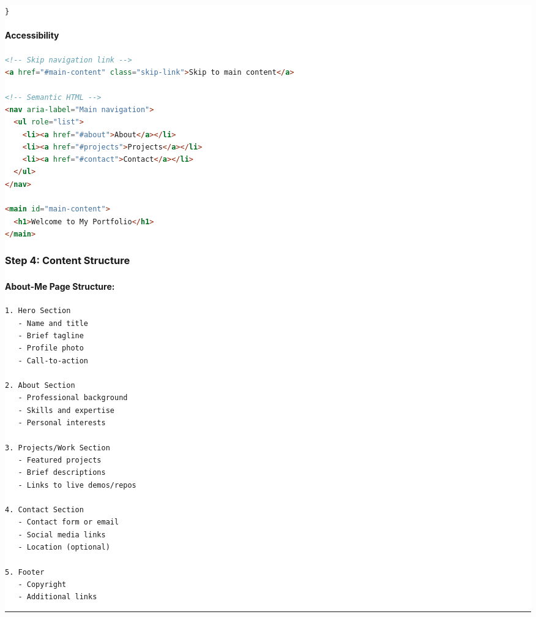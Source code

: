 ```css
}
```

#### Accessibility

```html
<!-- Skip navigation link -->
<a href="#main-content" class="skip-link">Skip to main content</a>

<!-- Semantic HTML -->
<nav aria-label="Main navigation">
  <ul role="list">
    <li><a href="#about">About</a></li>
    <li><a href="#projects">Projects</a></li>
    <li><a href="#contact">Contact</a></li>
  </ul>
</nav>

<main id="main-content">
  <h1>Welcome to My Portfolio</h1>
</main>
```

### Step 4: Content Structure

#### About-Me Page Structure:

```
1. Hero Section
   - Name and title
   - Brief tagline
   - Profile photo
   - Call-to-action

2. About Section
   - Professional background
   - Skills and expertise
   - Personal interests

3. Projects/Work Section
   - Featured projects
   - Brief descriptions
   - Links to live demos/repos

4. Contact Section
   - Contact form or email
   - Social media links
   - Location (optional)

5. Footer
   - Copyright
   - Additional links
```

---